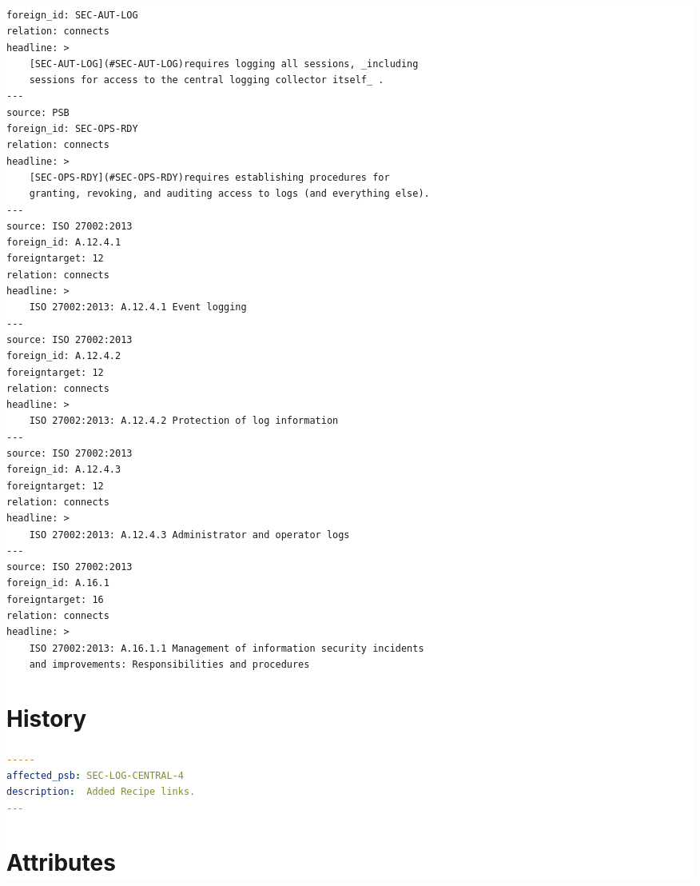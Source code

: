     foreign_id: SEC-AUT-LOG
    relation: connects
    headline: >
        [SEC-AUT-LOG](#SEC-AUT-LOG)requires logging all sessions, _including
        sessions for access to the central logging collector itself_ .
    ---
    source: PSB
    foreign_id: SEC-OPS-RDY
    relation: connects
    headline: >
        [SEC-OPS-RDY](#SEC-OPS-RDY)requires establishing procedures for
        granting, revoking, and auditing access to logs (and everything else).
    ---
    source: ISO 27002:2013
    foreign_id: A.12.4.1
    foreigntarget: 12
    relation: connects
    headline: >
        ISO 27002:2013: A.12.4.1 Event logging
    ---
    source: ISO 27002:2013
    foreign_id: A.12.4.2
    foreigntarget: 12
    relation: connects
    headline: >
        ISO 27002:2013: A.12.4.2 Protection of log information
    ---
    source: ISO 27002:2013
    foreign_id: A.12.4.3
    foreigntarget: 12
    relation: connects
    headline: >
        ISO 27002:2013: A.12.4.3 Administrator and operator logs
    ---
    source: ISO 27002:2013
    foreign_id: A.16.1
    foreigntarget: 16
    relation: connects
    headline: >
        ISO 27002:2013: A.16.1.1 Management of information security incidents
        and improvements: Responsibilities and procedures
# History

```yaml
-----
affected_psb: SEC-LOG-CENTRAL-4
description:  Added Recipe links.
---
```
# Attributes
